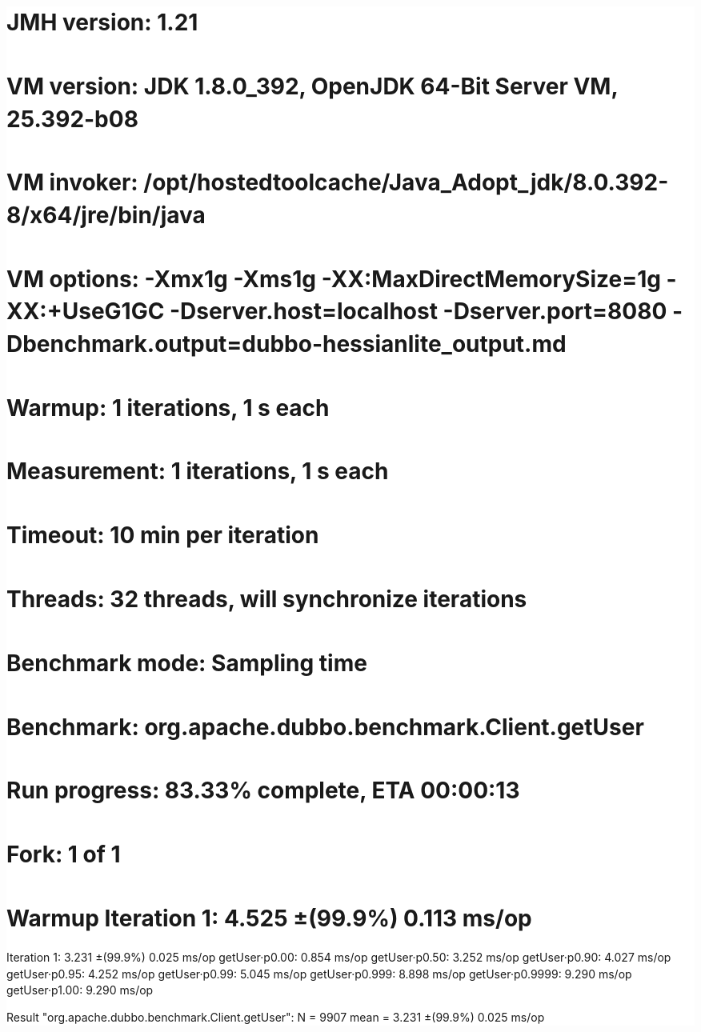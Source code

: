 # JMH version: 1.21
# VM version: JDK 1.8.0_392, OpenJDK 64-Bit Server VM, 25.392-b08
# VM invoker: /opt/hostedtoolcache/Java_Adopt_jdk/8.0.392-8/x64/jre/bin/java
# VM options: -Xmx1g -Xms1g -XX:MaxDirectMemorySize=1g -XX:+UseG1GC -Dserver.host=localhost -Dserver.port=8080 -Dbenchmark.output=dubbo-hessianlite_output.md
# Warmup: 1 iterations, 1 s each
# Measurement: 1 iterations, 1 s each
# Timeout: 10 min per iteration
# Threads: 32 threads, will synchronize iterations
# Benchmark mode: Sampling time
# Benchmark: org.apache.dubbo.benchmark.Client.getUser

# Run progress: 83.33% complete, ETA 00:00:13
# Fork: 1 of 1
# Warmup Iteration   1: 4.525 ±(99.9%) 0.113 ms/op
Iteration   1: 3.231 ±(99.9%) 0.025 ms/op
                 getUser·p0.00:   0.854 ms/op
                 getUser·p0.50:   3.252 ms/op
                 getUser·p0.90:   4.027 ms/op
                 getUser·p0.95:   4.252 ms/op
                 getUser·p0.99:   5.045 ms/op
                 getUser·p0.999:  8.898 ms/op
                 getUser·p0.9999: 9.290 ms/op
                 getUser·p1.00:   9.290 ms/op



Result "org.apache.dubbo.benchmark.Client.getUser":
  N = 9907
  mean =      3.231 ±(99.9%) 0.025 ms/op
